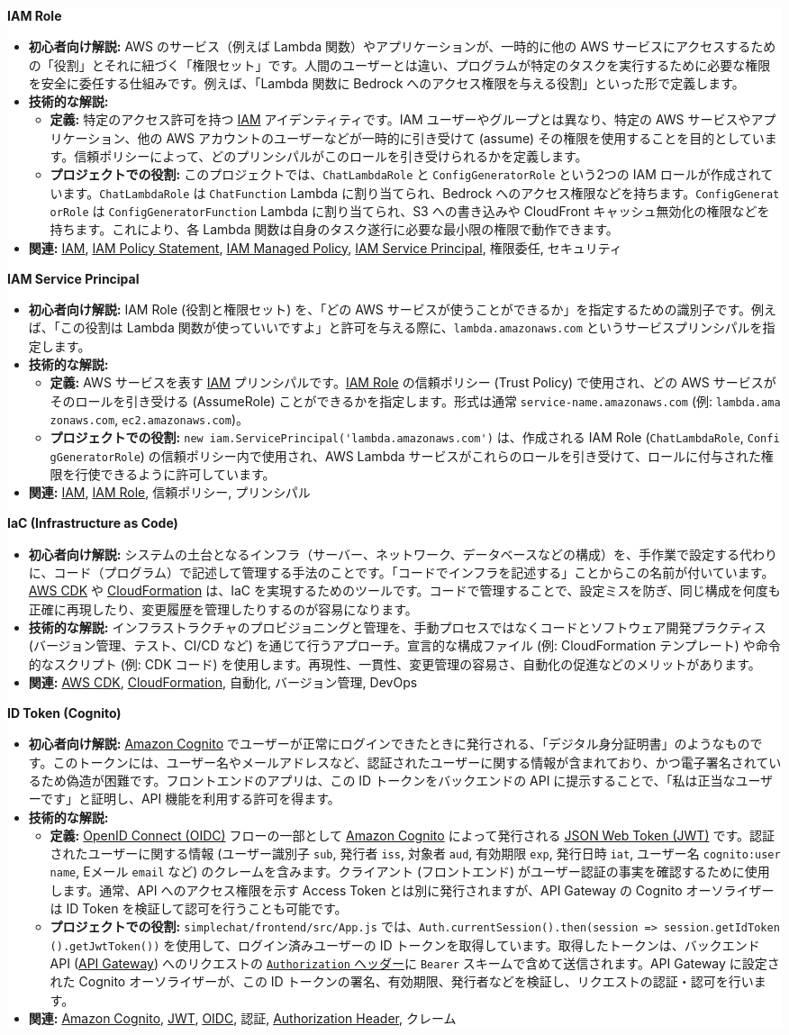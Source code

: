 **IAM Role**
*   **初心者向け解説:** AWS のサービス（例えば Lambda 関数）やアプリケーションが、一時的に他の AWS サービスにアクセスするための「役割」とそれに紐づく「権限セット」です。人間のユーザーとは違い、プログラムが特定のタスクを実行するために必要な権限を安全に委任する仕組みです。例えば、「Lambda 関数に Bedrock へのアクセス権限を与える役割」といった形で定義します。
*   **技術的な解説:**
    *   **定義:** 特定のアクセス許可を持つ [IAM](#iam-identity-and-access-management) アイデンティティです。IAM ユーザーやグループとは異なり、特定の AWS サービスやアプリケーション、他の AWS アカウントのユーザーなどが一時的に引き受けて (assume) その権限を使用することを目的としています。信頼ポリシーによって、どのプリンシパルがこのロールを引き受けられるかを定義します。
    *   **プロジェクトでの役割:** このプロジェクトでは、`ChatLambdaRole` と `ConfigGeneratorRole` という2つの IAM ロールが作成されています。`ChatLambdaRole` は `ChatFunction` Lambda に割り当てられ、Bedrock へのアクセス権限などを持ちます。`ConfigGeneratorRole` は `ConfigGeneratorFunction` Lambda に割り当てられ、S3 への書き込みや CloudFront キャッシュ無効化の権限などを持ちます。これにより、各 Lambda 関数は自身のタスク遂行に必要な最小限の権限で動作できます。
*   **関連:** [IAM](#iam-identity-and-access-management), [IAM Policy Statement](#iam-policy-statement), [IAM Managed Policy](#iam-managed-policy), [IAM Service Principal](#iam-service-principal), 権限委任, セキュリティ

**IAM Service Principal**
*   **初心者向け解説:** IAM Role (役割と権限セット) を、「どの AWS サービスが使うことができるか」を指定するための識別子です。例えば、「この役割は Lambda 関数が使っていいですよ」と許可を与える際に、`lambda.amazonaws.com` というサービスプリンシパルを指定します。
*   **技術的な解説:**
    *   **定義:** AWS サービスを表す [IAM](#iam-identity-and-access-management) プリンシパルです。[IAM Role](#iam-role) の信頼ポリシー (Trust Policy) で使用され、どの AWS サービスがそのロールを引き受ける (AssumeRole) ことができるかを指定します。形式は通常 `service-name.amazonaws.com` (例: `lambda.amazonaws.com`, `ec2.amazonaws.com`)。
    *   **プロジェクトでの役割:** `new iam.ServicePrincipal('lambda.amazonaws.com')` は、作成される IAM Role (`ChatLambdaRole`, `ConfigGeneratorRole`) の信頼ポリシー内で使用され、AWS Lambda サービスがこれらのロールを引き受けて、ロールに付与された権限を行使できるように許可しています。
*   **関連:** [IAM](#iam-identity-and-access-management), [IAM Role](#iam-role), 信頼ポリシー, プリンシパル

**IaC (Infrastructure as Code)**
*   **初心者向け解説:** システムの土台となるインフラ（サーバー、ネットワーク、データベースなどの構成）を、手作業で設定する代わりに、コード（プログラム）で記述して管理する手法のことです。「コードでインフラを記述する」ことからこの名前が付いています。[AWS CDK](#aws-cdk-cloud-development-kit) や [CloudFormation](#cloudformation) は、IaC を実現するためのツールです。コードで管理することで、設定ミスを防ぎ、同じ構成を何度も正確に再現したり、変更履歴を管理したりするのが容易になります。
*   **技術的な解説:** インフラストラクチャのプロビジョニングと管理を、手動プロセスではなくコードとソフトウェア開発プラクティス (バージョン管理、テスト、CI/CD など) を通じて行うアプローチ。宣言的な構成ファイル (例: CloudFormation テンプレート) や命令的なスクリプト (例: CDK コード) を使用します。再現性、一貫性、変更管理の容易さ、自動化の促進などのメリットがあります。
*   **関連:** [AWS CDK](#aws-cdk-cloud-development-kit), [CloudFormation](#cloudformation), 自動化, バージョン管理, DevOps

**ID Token (Cognito)**
*   **初心者向け解説:** [Amazon Cognito](#amazon-cognito) でユーザーが正常にログインできたときに発行される、「デジタル身分証明書」のようなものです。このトークンには、ユーザー名やメールアドレスなど、認証されたユーザーに関する情報が含まれており、かつ電子署名されているため偽造が困難です。フロントエンドのアプリは、この ID トークンをバックエンドの API に提示することで、「私は正当なユーザーです」と証明し、API 機能を利用する許可を得ます。
*   **技術的な解説:**
    *   **定義:** [OpenID Connect (OIDC)](#openid-connect-oidc) フローの一部として [Amazon Cognito](#amazon-cognito) によって発行される [JSON Web Token (JWT)](#jwt-json-web-token) です。認証されたユーザーに関する情報 (ユーザー識別子 `sub`, 発行者 `iss`, 対象者 `aud`, 有効期限 `exp`, 発行日時 `iat`, ユーザー名 `cognito:username`, Eメール `email` など) のクレームを含みます。クライアント (フロントエンド) がユーザー認証の事実を確認するために使用します。通常、API へのアクセス権限を示す Access Token とは別に発行されますが、API Gateway の Cognito オーソライザーは ID Token を検証して認可を行うことも可能です。
    *   **プロジェクトでの役割:** `simplechat/frontend/src/App.js` では、`Auth.currentSession().then(session => session.getIdToken().getJwtToken())` を使用して、ログイン済みユーザーの ID トークンを取得しています。取得したトークンは、バックエンド API ([API Gateway](#amazon-api-gateway)) へのリクエストの [`Authorization` ヘッダー](#authorization-header)に `Bearer` スキームで含めて送信されます。API Gateway に設定された Cognito オーソライザーが、この ID トークンの署名、有効期限、発行者などを検証し、リクエストの認証・認可を行います。
*   **関連:** [Amazon Cognito](#amazon-cognito), [JWT](#jwt-json-web-token), [OIDC](#openid-connect-oidc), 認証, [Authorization Header](#authorization-header), クレーム
